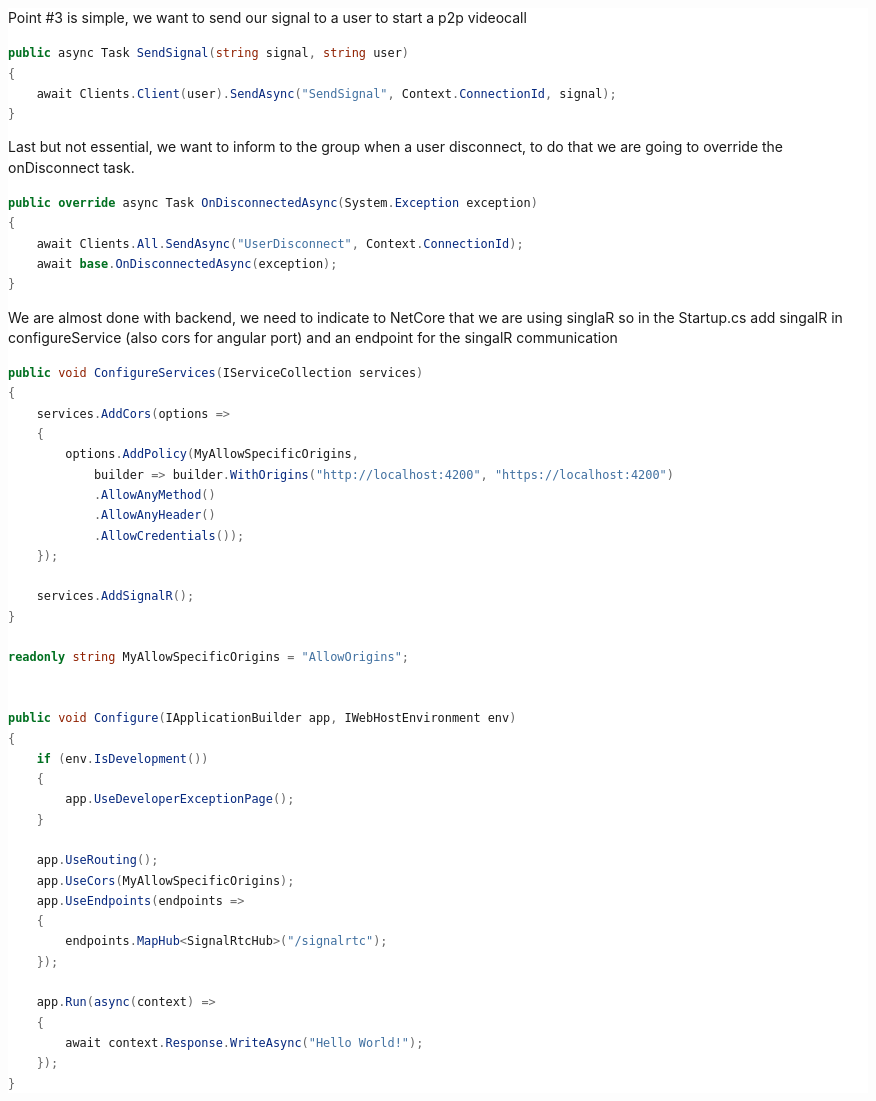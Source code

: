 Point #3 is simple, we want to send our signal to a user to start a p2p videocall

```c#
public async Task SendSignal(string signal, string user)
{
    await Clients.Client(user).SendAsync("SendSignal", Context.ConnectionId, signal);
}
```

Last but not essential, we want to inform to the group when a user disconnect, to do that we are going to override the onDisconnect task.

```c#
public override async Task OnDisconnectedAsync(System.Exception exception)
{
    await Clients.All.SendAsync("UserDisconnect", Context.ConnectionId);
    await base.OnDisconnectedAsync(exception);
}
```

We are almost done with backend, we need to indicate to NetCore that we are using singlaR so in the Startup.cs add singalR in configureService (also cors for angular port) and an endpoint for the singalR communication

```c#
public void ConfigureServices(IServiceCollection services)
{
    services.AddCors(options =>
    {
        options.AddPolicy(MyAllowSpecificOrigins,
            builder => builder.WithOrigins("http://localhost:4200", "https://localhost:4200")
            .AllowAnyMethod()
            .AllowAnyHeader()
            .AllowCredentials());
    });

    services.AddSignalR();
}

readonly string MyAllowSpecificOrigins = "AllowOrigins";


public void Configure(IApplicationBuilder app, IWebHostEnvironment env)
{
    if (env.IsDevelopment())
    {
        app.UseDeveloperExceptionPage();
    }

    app.UseRouting();
    app.UseCors(MyAllowSpecificOrigins);
    app.UseEndpoints(endpoints =>
    {
        endpoints.MapHub<SignalRtcHub>("/signalrtc");
    });

    app.Run(async(context) =>
    {
        await context.Response.WriteAsync("Hello World!");
    });
}

```
